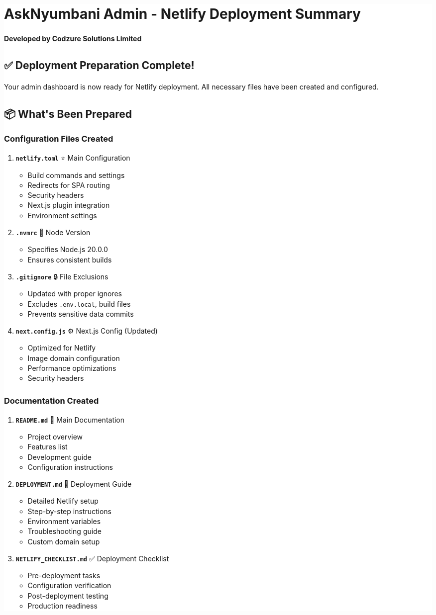 # AskNyumbani Admin - Netlify Deployment Summary

**Developed by Codzure Solutions Limited**

## ✅ Deployment Preparation Complete!

Your admin dashboard is now ready for Netlify deployment. All necessary files have been created and configured.

## 📦 What's Been Prepared

### Configuration Files Created

1. **`netlify.toml`** ⭐ Main Configuration
   - Build commands and settings
   - Redirects for SPA routing
   - Security headers
   - Next.js plugin integration
   - Environment settings

2. **`.nvmrc`** 📌 Node Version
   - Specifies Node.js 20.0.0
   - Ensures consistent builds

3. **`.gitignore`** 🔒 File Exclusions
   - Updated with proper ignores
   - Excludes `.env.local`, build files
   - Prevents sensitive data commits

4. **`next.config.js`** ⚙️ Next.js Config (Updated)
   - Optimized for Netlify
   - Image domain configuration
   - Performance optimizations
   - Security headers

### Documentation Created

1. **`README.md`** 📖 Main Documentation
   - Project overview
   - Features list
   - Development guide
   - Configuration instructions

2. **`DEPLOYMENT.md`** 🚀 Deployment Guide
   - Detailed Netlify setup
   - Step-by-step instructions
   - Environment variables
   - Troubleshooting guide
   - Custom domain setup

3. **`NETLIFY_CHECKLIST.md`** ✅ Deployment Checklist
   - Pre-deployment tasks
   - Configuration verification
   - Post-deployment testing
   - Production readiness
